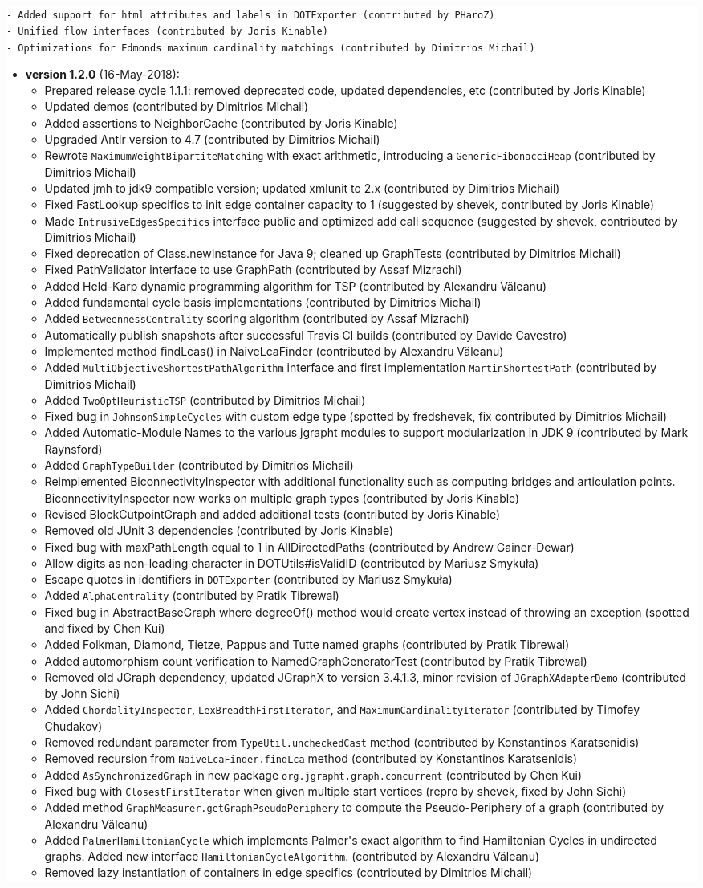     - Added support for html attributes and labels in DOTExporter (contributed by PHaroZ)
    - Unified flow interfaces (contributed by Joris Kinable)
    - Optimizations for Edmonds maximum cardinality matchings (contributed by Dimitrios Michail)

- **version 1.2.0** (16-May-2018):
    - Prepared release cycle 1.1.1: removed deprecated code, updated dependencies, etc (contributed by Joris Kinable)
    - Updated demos (contributed by Dimitrios Michail)
    - Added assertions to NeighborCache (contributed by Joris Kinable)
    - Upgraded Antlr version to 4.7 (contributed by Dimitrios Michail)
    - Rewrote `MaximumWeightBipartiteMatching` with exact arithmetic, introducing a `GenericFibonacciHeap` (contributed by Dimitrios Michail)
    - Updated jmh to jdk9 compatible version; updated xmlunit to 2.x (contributed by Dimitrios Michail)
    - Fixed FastLookup specifics to init edge container capacity to 1 (suggested by shevek, contributed by Joris Kinable)
    - Made `IntrusiveEdgesSpecifics` interface public and optimized add call sequence (suggested by shevek, contributed by Dimitrios Michail)
    - Fixed deprecation of Class.newInstance for Java 9; cleaned up GraphTests (contributed by Dimitrios Michail)
    - Fixed PathValidator interface to use GraphPath (contributed by Assaf Mizrachi)
    - Added Held-Karp dynamic programming algorithm for TSP (contributed by Alexandru Văleanu)
    - Added fundamental cycle basis implementations (contributed by Dimitrios Michail)
    - Added `BetweennessCentrality` scoring algorithm (contributed by Assaf Mizrachi)
    - Automatically publish snapshots after successful Travis CI builds (contributed by Davide Cavestro)
    - Implemented method findLcas() in NaiveLcaFinder (contributed by Alexandru Văleanu)
    - Added `MultiObjectiveShortestPathAlgorithm` interface and first implementation `MartinShortestPath` (contributed by Dimitrios Michail)
    - Added `TwoOptHeuristicTSP` (contributed by Dimitrios Michail)
    - Fixed bug in `JohnsonSimpleCycles` with custom edge type (spotted by fredshevek, fix contributed by Dimitrios Michail)
    - Added Automatic-Module Names to the various jgrapht modules to support modularization in JDK 9 (contributed by Mark Raynsford)
    - Added `GraphTypeBuilder` (contributed by Dimitrios Michail)
    - Reimplemented BiconnectivityInspector with additional functionality such as computing bridges and articulation points.  BiconnectivityInspector now works on multiple graph types (contributed by Joris Kinable)
    - Revised BlockCutpointGraph and added additional tests (contributed by Joris Kinable)
    - Removed old JUnit 3 dependencies (contributed by Joris Kinable)
    - Fixed bug with maxPathLength equal to 1 in AllDirectedPaths (contributed by Andrew Gainer-Dewar)
    - Allow digits as non-leading character in DOTUtils#isValidID (contributed by Mariusz Smykuła)
    - Escape quotes in identifiers in `DOTExporter` (contributed by Mariusz Smykuła)
    - Added `AlphaCentrality` (contributed by Pratik Tibrewal)
    - Fixed bug in AbstractBaseGraph where degreeOf() method would create vertex instead of throwing an exception (spotted and fixed by Chen Kui)
    - Added Folkman, Diamond, Tietze, Pappus and Tutte named graphs (contributed by Pratik Tibrewal)
    - Added automorphism count verification to NamedGraphGeneratorTest (contributed by Pratik Tibrewal)
    - Removed old JGraph dependency, updated JGraphX to version 3.4.1.3, minor revision of `JGraphXAdapterDemo` (contributed by John Sichi)
    - Added `ChordalityInspector`, `LexBreadthFirstIterator`, and `MaximumCardinalityIterator` (contributed by Timofey Chudakov)
    - Removed redundant parameter from `TypeUtil.uncheckedCast` method (contributed by Konstantinos Karatsenidis)
    - Removed recursion from `NaiveLcaFinder.findLca` method (contributed by Konstantinos Karatsenidis)
    - Added `AsSynchronizedGraph` in new package `org.jgrapht.graph.concurrent` (contributed by Chen Kui)
    - Fixed bug with `ClosestFirstIterator` when given multiple start vertices (repro by shevek, fixed by John Sichi)
    - Added method `GraphMeasurer.getGraphPseudoPeriphery` to compute the Pseudo-Periphery of a graph (contributed by Alexandru Văleanu)
    - Added `PalmerHamiltonianCycle` which implements Palmer's exact algorithm to find Hamiltonian Cycles in undirected graphs. Added new interface `HamiltonianCycleAlgorithm`. (contributed by Alexandru Văleanu) 
    - Removed lazy instantiation of containers in edge specifics (contributed by Dimitrios Michail)